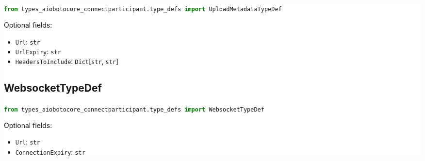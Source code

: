 ```python
from types_aiobotocore_connectparticipant.type_defs import UploadMetadataTypeDef
```

Optional fields:

- `Url`: `str`
- `UrlExpiry`: `str`
- `HeadersToInclude`: `Dict`\[`str`, `str`\]

<a id="websockettypedef"></a>

## WebsocketTypeDef

```python
from types_aiobotocore_connectparticipant.type_defs import WebsocketTypeDef
```

Optional fields:

- `Url`: `str`
- `ConnectionExpiry`: `str`
